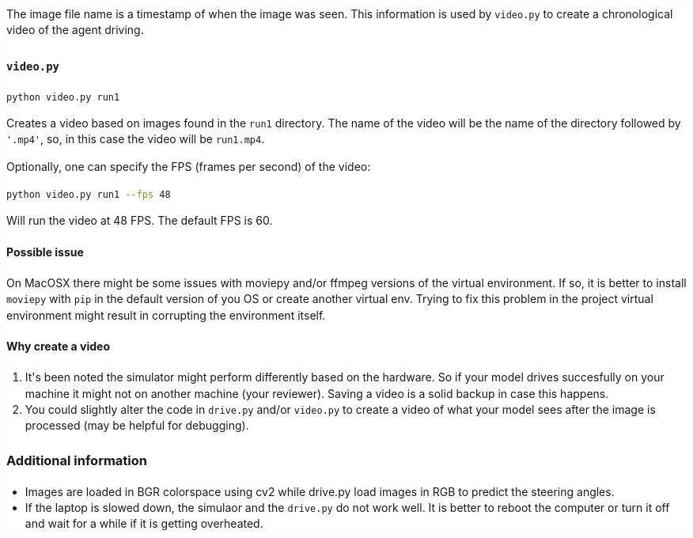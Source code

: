 The image file name is a timestamp of when the image was seen. This information is used by `video.py` to create a chronological video of the agent driving.

### `video.py`

```sh
python video.py run1
```

Creates a video based on images found in the `run1` directory. The name of the video will be the name of the directory followed by `'.mp4'`, so, in this case the video will be `run1.mp4`.

Optionally, one can specify the FPS (frames per second) of the video:

```sh
python video.py run1 --fps 48
```

Will run the video at 48 FPS. The default FPS is 60.

#### Possible issue
On MacOSX there might be some issues with moviepy and/or ffmpeg versions of the virtual environment. If so, it is better to install `moviepy` with `pip` in the default version of you OS or create another virtual env. Trying to fix this problem in the project virtual environment might result in corrupting the environment itself.

#### Why create a video

1. It's been noted the simulator might perform differently based on the hardware. So if your model drives succesfully on your machine it might not on another machine (your reviewer). Saving a video is a solid backup in case this happens.
2. You could slightly alter the code in `drive.py` and/or `video.py` to create a video of what your model sees after the image is processed (may be helpful for debugging).

### Additional information
- Images are loaded in BGR colorspace using cv2 while drive.py load images in RGB to predict the steering angles.
- If the laptop is slowed down, the simulaor and the `drive.py` do not work well. It is better to reboot the computer or turn it off and wait for a while if it is getting overheated.


